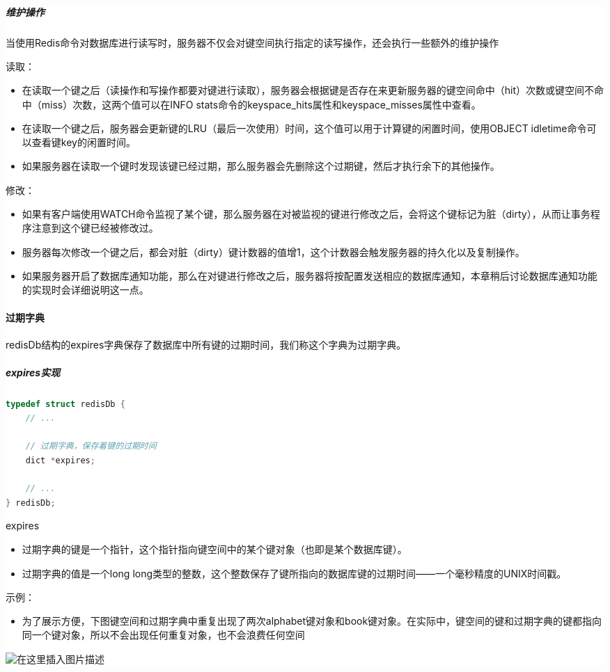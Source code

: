 
##### 维护操作

当使用Redis命令对数据库进行读写时，服务器不仅会对键空间执行指定的读写操作，还会执行一些额外的维护操作

读取：

* 在读取一个键之后（读操作和写操作都要对键进行读取），服务器会根据键是否存在来更新服务器的键空间命中（hit）次数或键空间不命中（miss）次数，这两个值可以在INFO stats命令的keyspace_hits属性和keyspace_misses属性中查看。

* 在读取一个键之后，服务器会更新键的LRU（最后一次使用）时间，这个值可以用于计算键的闲置时间，使用OBJECT idletime命令可以查看键key的闲置时间。

* 如果服务器在读取一个键时发现该键已经过期，那么服务器会先删除这个过期键，然后才执行余下的其他操作。



修改：

* 如果有客户端使用WATCH命令监视了某个键，那么服务器在对被监视的键进行修改之后，会将这个键标记为脏（dirty），从而让事务程序注意到这个键已经被修改过。

* 服务器每次修改一个键之后，都会对脏（dirty）键计数器的值增1，这个计数器会触发服务器的持久化以及复制操作。

* 如果服务器开启了数据库通知功能，那么在对键进行修改之后，服务器将按配置发送相应的数据库通知，本章稍后讨论数据库通知功能的实现时会详细说明这一点。





#### 过期字典

redisDb结构的expires字典保存了数据库中所有键的过期时间，我们称这个字典为过期字典。



##### expires实现

```c
typedef struct redisDb {
    // ...
    
    // 过期字典，保存着键的过期时间
    dict *expires;
    
    // ...
} redisDb;
```

expires

* 过期字典的键是一个指针，这个指针指向键空间中的某个键对象（也即是某个数据库键）。

* 过期字典的值是一个long long类型的整数，这个整数保存了键所指向的数据库键的过期时间——一个毫秒精度的UNIX时间戳。



示例：

* 为了展示方便，下图键空间和过期字典中重复出现了两次alphabet键对象和book键对象。在实际中，键空间的键和过期字典的键都指向同一个键对象，所以不会出现任何重复对象，也不会浪费任何空间

![在这里插入图片描述](https://img-blog.csdnimg.cn/20201110094858395.png?x-oss-process=image/watermark,type_ZmFuZ3poZW5naGVpdGk,shadow_10,text_aHR0cHM6Ly9ibG9nLmNzZG4ubmV0L3dlaXhpbl80MzkzNDYwNw==,size_16,color_FFFFFF,t_70#pic_center)





